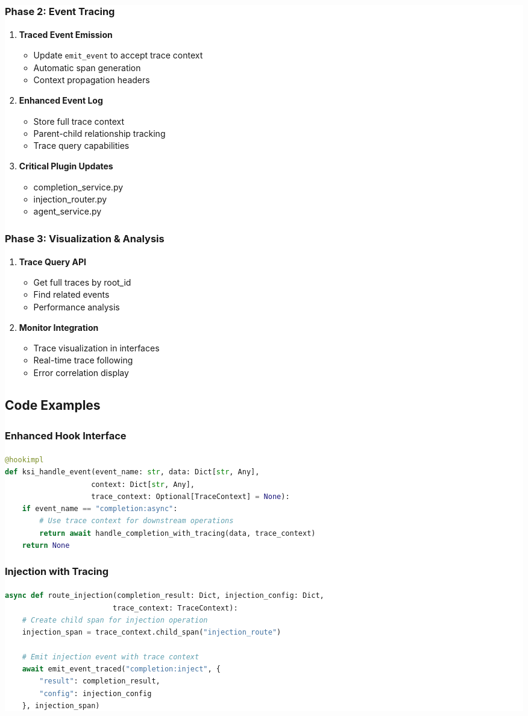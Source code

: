 ### Phase 2: Event Tracing

1. **Traced Event Emission**
   - Update `emit_event` to accept trace context
   - Automatic span generation
   - Context propagation headers

2. **Enhanced Event Log**
   - Store full trace context
   - Parent-child relationship tracking
   - Trace query capabilities

3. **Critical Plugin Updates**
   - completion_service.py
   - injection_router.py
   - agent_service.py

### Phase 3: Visualization & Analysis

1. **Trace Query API**
   - Get full traces by root_id
   - Find related events
   - Performance analysis

2. **Monitor Integration**
   - Trace visualization in interfaces
   - Real-time trace following
   - Error correlation display

## Code Examples

### Enhanced Hook Interface

```python
@hookimpl
def ksi_handle_event(event_name: str, data: Dict[str, Any], 
                    context: Dict[str, Any],
                    trace_context: Optional[TraceContext] = None):
    if event_name == "completion:async":
        # Use trace context for downstream operations
        return await handle_completion_with_tracing(data, trace_context)
    return None
```

### Injection with Tracing

```python
async def route_injection(completion_result: Dict, injection_config: Dict,
                         trace_context: TraceContext):
    # Create child span for injection operation  
    injection_span = trace_context.child_span("injection_route")
    
    # Emit injection event with trace context
    await emit_event_traced("completion:inject", {
        "result": completion_result,
        "config": injection_config
    }, injection_span)
```
